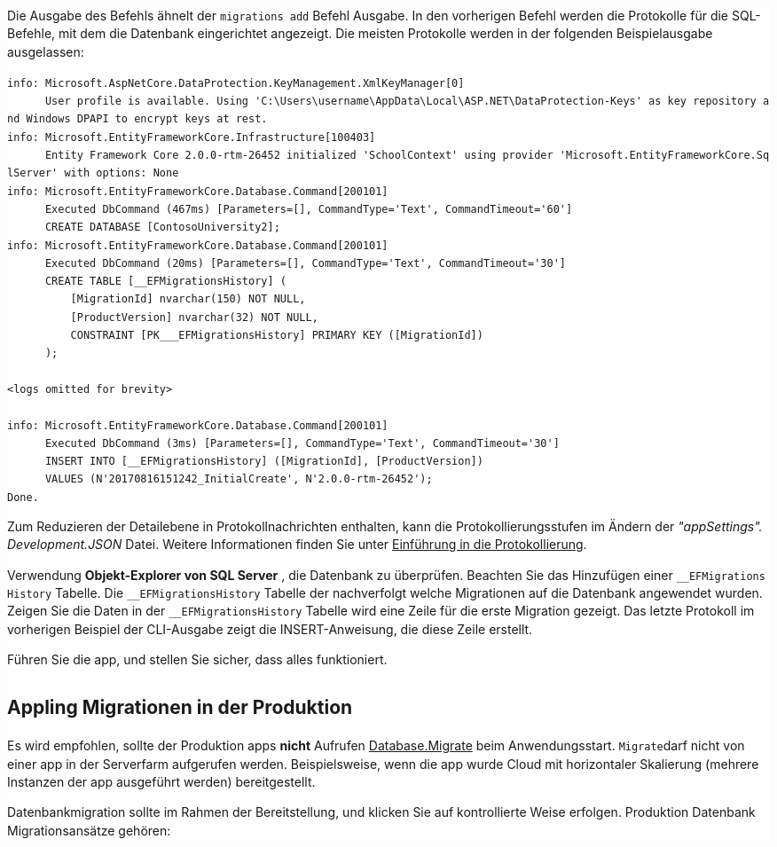Die Ausgabe des Befehls ähnelt der `migrations add` Befehl Ausgabe. In den vorherigen Befehl werden die Protokolle für die SQL-Befehle, mit dem die Datenbank eingerichtet angezeigt. Die meisten Protokolle werden in der folgenden Beispielausgabe ausgelassen:

```text
info: Microsoft.AspNetCore.DataProtection.KeyManagement.XmlKeyManager[0]
      User profile is available. Using 'C:\Users\username\AppData\Local\ASP.NET\DataProtection-Keys' as key repository and Windows DPAPI to encrypt keys at rest.
info: Microsoft.EntityFrameworkCore.Infrastructure[100403]
      Entity Framework Core 2.0.0-rtm-26452 initialized 'SchoolContext' using provider 'Microsoft.EntityFrameworkCore.SqlServer' with options: None
info: Microsoft.EntityFrameworkCore.Database.Command[200101]
      Executed DbCommand (467ms) [Parameters=[], CommandType='Text', CommandTimeout='60']
      CREATE DATABASE [ContosoUniversity2];
info: Microsoft.EntityFrameworkCore.Database.Command[200101]
      Executed DbCommand (20ms) [Parameters=[], CommandType='Text', CommandTimeout='30']
      CREATE TABLE [__EFMigrationsHistory] (
          [MigrationId] nvarchar(150) NOT NULL,
          [ProductVersion] nvarchar(32) NOT NULL,
          CONSTRAINT [PK___EFMigrationsHistory] PRIMARY KEY ([MigrationId])
      );

<logs omitted for brevity>

info: Microsoft.EntityFrameworkCore.Database.Command[200101]
      Executed DbCommand (3ms) [Parameters=[], CommandType='Text', CommandTimeout='30']
      INSERT INTO [__EFMigrationsHistory] ([MigrationId], [ProductVersion])
      VALUES (N'20170816151242_InitialCreate', N'2.0.0-rtm-26452');
Done.
```

Zum Reduzieren der Detailebene in Protokollnachrichten enthalten, kann die Protokollierungsstufen im Ändern der *"appSettings". Development.JSON* Datei. Weitere Informationen finden Sie unter [Einführung in die Protokollierung](xref:fundamentals/logging/index).

Verwendung **Objekt-Explorer von SQL Server** , die Datenbank zu überprüfen. Beachten Sie das Hinzufügen einer `__EFMigrationsHistory` Tabelle. Die `__EFMigrationsHistory` Tabelle der nachverfolgt welche Migrationen auf die Datenbank angewendet wurden. Zeigen Sie die Daten in der `__EFMigrationsHistory` Tabelle wird eine Zeile für die erste Migration gezeigt. Das letzte Protokoll im vorherigen Beispiel der CLI-Ausgabe zeigt die INSERT-Anweisung, die diese Zeile erstellt.

Führen Sie die app, und stellen Sie sicher, dass alles funktioniert.

## <a name="appling-migrations-in-production"></a>Appling Migrationen in der Produktion

Es wird empfohlen, sollte der Produktion apps **nicht** Aufrufen [Database.Migrate](https://docs.microsoft.com/dotnet/api/microsoft.entityframeworkcore.relationaldatabasefacadeextensions.migrate?view=efcore-2.0#Microsoft_EntityFrameworkCore_RelationalDatabaseFacadeExtensions_Migrate_Microsoft_EntityFrameworkCore_Infrastructure_DatabaseFacade_) beim Anwendungsstart. `Migrate`darf nicht von einer app in der Serverfarm aufgerufen werden. Beispielsweise, wenn die app wurde Cloud mit horizontaler Skalierung (mehrere Instanzen der app ausgeführt werden) bereitgestellt.

Datenbankmigration sollte im Rahmen der Bereitstellung, und klicken Sie auf kontrollierte Weise erfolgen. Produktion Datenbank Migrationsansätze gehören:
